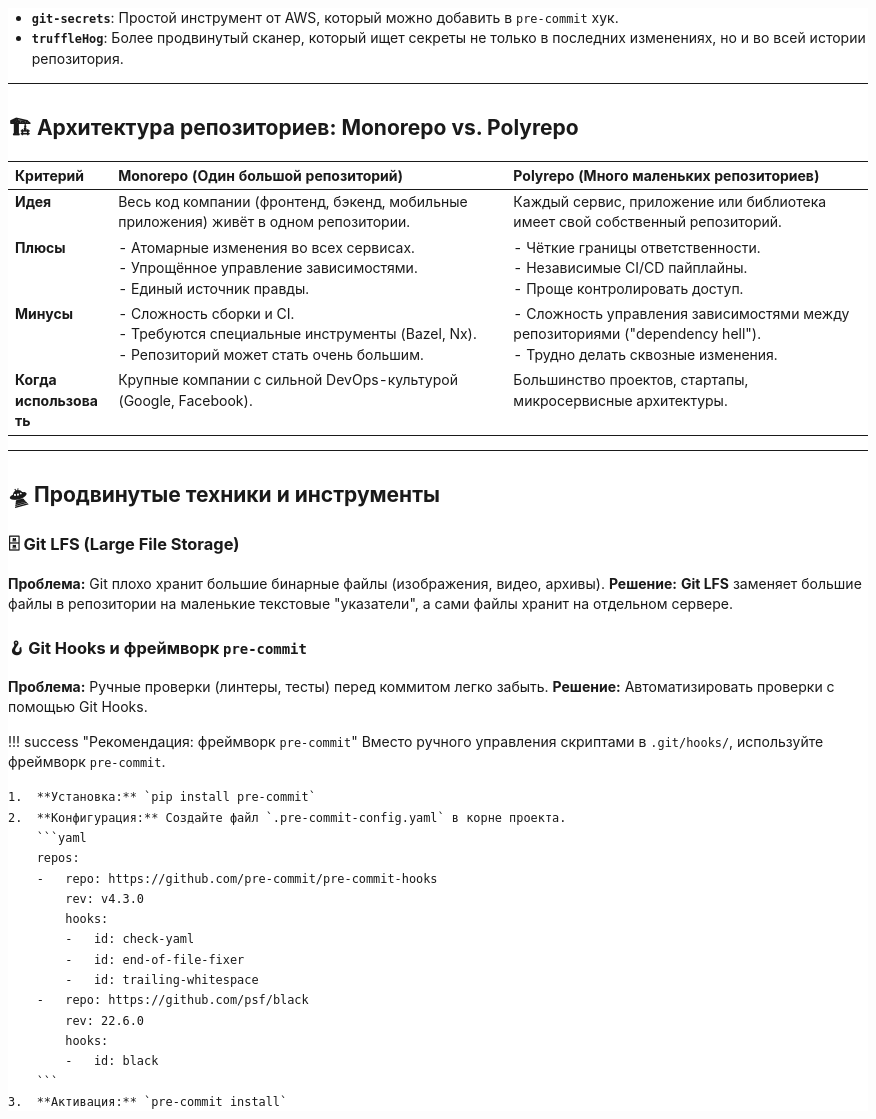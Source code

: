*   **`git-secrets`**: Простой инструмент от AWS, который можно добавить в `pre-commit` хук.
*   **`truffleHog`**: Более продвинутый сканер, который ищет секреты не только в последних изменениях, но и во всей истории репозитория.

---

## 🏗️ Архитектура репозиториев: Monorepo vs. Polyrepo

| Критерий | Monorepo (Один большой репозиторий) | Polyrepo (Много маленьких репозиториев) |
| :--- | :--- | :--- |
| **Идея** | Весь код компании (фронтенд, бэкенд, мобильные приложения) живёт в одном репозитории. | Каждый сервис, приложение или библиотека имеет свой собственный репозиторий. |
| **Плюсы** | - Атомарные изменения во всех сервисах. <br>- Упрощённое управление зависимостями. <br>- Единый источник правды. | - Чёткие границы ответственности. <br>- Независимые CI/CD пайплайны. <br>- Проще контролировать доступ. |
| **Минусы** | - Сложность сборки и CI. <br>- Требуются специальные инструменты (Bazel, Nx). <br>- Репозиторий может стать очень большим. | - Сложность управления зависимостями между репозиториями ("dependency hell"). <br>- Трудно делать сквозные изменения. |
| **Когда использовать** | Крупные компании с сильной DevOps-культурой (Google, Facebook). | Большинство проектов, стартапы, микросервисные архитектуры. |

---

## 🛸 Продвинутые техники и инструменты

### 🗄️ Git LFS (Large File Storage)

**Проблема:** Git плохо хранит большие бинарные файлы (изображения, видео, архивы).
**Решение:** **Git LFS** заменяет большие файлы в репозитории на маленькие текстовые "указатели", а сами файлы хранит на отдельном сервере.

### 🪝 Git Hooks и фреймворк `pre-commit`

**Проблема:** Ручные проверки (линтеры, тесты) перед коммитом легко забыть.
**Решение:** Автоматизировать проверки с помощью Git Hooks.

!!! success "Рекомендация: фреймворк `pre-commit`"
    Вместо ручного управления скриптами в `.git/hooks/`, используйте фреймворк `pre-commit`.
    
    1.  **Установка:** `pip install pre-commit`
    2.  **Конфигурация:** Создайте файл `.pre-commit-config.yaml` в корне проекта.
        ```yaml
        repos:
        -   repo: https://github.com/pre-commit/pre-commit-hooks
            rev: v4.3.0
            hooks:
            -   id: check-yaml
            -   id: end-of-file-fixer
            -   id: trailing-whitespace
        -   repo: https://github.com/psf/black
            rev: 22.6.0
            hooks:
            -   id: black
        ```
    3.  **Активация:** `pre-commit install`
    